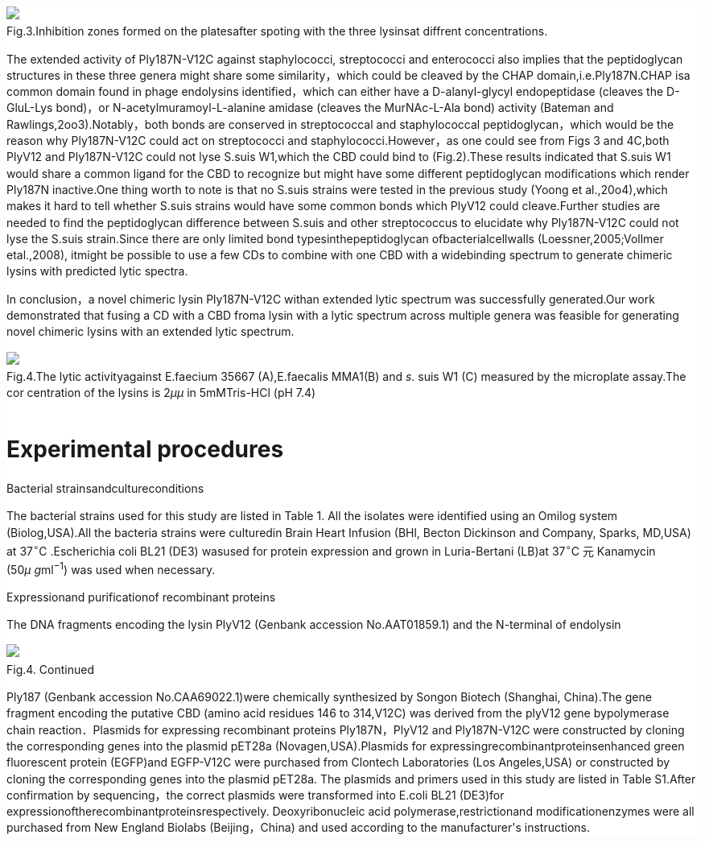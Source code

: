 ![](images/1a4e1456bfbbb2055db280980b5eea99f251692a36d5311792a25460639c3c5e.jpg)  
Fig.3.Inhibition zones formed on the platesafter spoting with the three lysinsat diffrent concentrations.

The extended activity of Ply187N-V12C against staphylococci, streptococci and enterococci also implies that the peptidoglycan structures in these three genera might share some similarity，which could be cleaved by the CHAP domain,i.e.Ply187N.CHAP isa common domain found in phage endolysins identified，which can either have a D-alanyl-glycyl endopeptidase (cleaves the D-GluL-Lys bond)，or N-acetylmuramoyl-L-alanine amidase (cleaves the MurNAc-L-Ala bond) activity (Bateman and Rawlings,2oo3).Notably，both bonds are conserved in streptococcal and staphylococcal peptidoglycan，which would be the reason why Ply187N-V12C could act on streptococci and staphylococci.However，as one could see from Figs 3 and 4C,both PlyV12 and Ply187N-V12C could not lyse S.suis W1,which the CBD could bind to (Fig.2).These results indicated that S.suis W1 would share a common ligand for the CBD to recognize but might have some different peptidoglycan modifications which render Ply187N inactive.One thing worth to note is that no S.suis strains were tested in the previous study (Yoong et al.,20o4),which makes it hard to tell whether S.suis strains would have some common bonds which PlyV12 could cleave.Further studies are needed to find the peptidoglycan difference between S.suis and other streptococcus to elucidate why Ply187N-V12C could not lyse the S.suis strain.Since there are only limited bond typesinthepeptidoglycan ofbacterialcellwalls (Loessner,2005;Vollmer etal.,2008), itmight be possible to use a few CDs to combine with one CBD with a widebinding spectrum to generate chimeric lysins with predicted lytic spectra.

In conclusion，a novel chimeric lysin Ply187N-V12C withan extended lytic spectrum was successfully generated.Our work demonstrated that fusing a CD with a CBD froma lysin with a lytic spectrum across multiple genera was feasible for generating novel chimeric lysins with an extended lytic spectrum.

![](images/7f88e711cf1f9437292fc3de1ee0e293faaa2d31244faa65df529c66dd9ccbbc.jpg)  
Fig.4.The lytic activityagainst E.faecium 35667 (A),E.faecalis MMA1(B) and $s .$ suis W1 (C) measured by the microplate assay.The cor centration of the lysins is $2 \mu \mu$ in 5mMTris-HCl $\left( \mathsf { p } \mathsf { H } \ 7 . 4 \right)$

# Experimental procedures

Bacterial strainsandcultureconditions

The bacterial strains used for this study are listed in Table 1. All the isolates were identified using an Omilog system (Biolog,USA).All the bacteria strains were culturedin Brain Heart Infusion (BHl, Becton Dickinson and Company, Sparks, MD,USA) at $3 7 ^ { \circ } \mathsf { C }$ .Escherichia coli BL21 (DE3) wasused for protein expression and grown in Luria-Bertani (LB)at $3 7 ^ { \circ } \mathsf { C }$ 元 Kanamycin $( 5 0 \mu \ g \mathsf { m } \mathsf { l } ^ { - 1 } )$ was used when necessary.

Expressionand purificationof recombinant proteins

The DNA fragments encoding the lysin PlyV12 (Genbank accession No.AAT01859.1) and the N-terminal of endolysin

![](images/05a8429f5966cbf5de97c34811f85733a0a911bcc577bbd73648fe9ab5171976.jpg)  
Fig.4. Continued

Ply187 (Genbank accession No.CAA69022.1)were chemically synthesized by Songon Biotech (Shanghai, China).The gene fragment encoding the putative CBD (amino acid residues 146 to 314,V12C) was derived from the plyV12 gene bypolymerase chain reaction．Plasmids for expressing recombinant proteins Ply187N，PlyV12 and Ply187N-V12C were constructed by cloning the corresponding genes into the plasmid pET28a (Novagen,USA).Plasmids for expressingrecombinantproteinsenhanced green fluorescent protein (EGFP)and EGFP-V12C were purchased from Clontech Laboratories (Los Angeles,USA) or constructed by cloning the corresponding genes into the plasmid pET28a. The plasmids and primers used in this study are listed in Table S1.After confirmation by sequencing，the correct plasmids were transformed into E.coli BL21 (DE3)for expressionoftherecombinantproteinsrespectively. Deoxyribonucleic acid polymerase,restrictionand modificationenzymes were all purchased from New England Biolabs (Beijing，China) and used according to the manufacturer's instructions.
